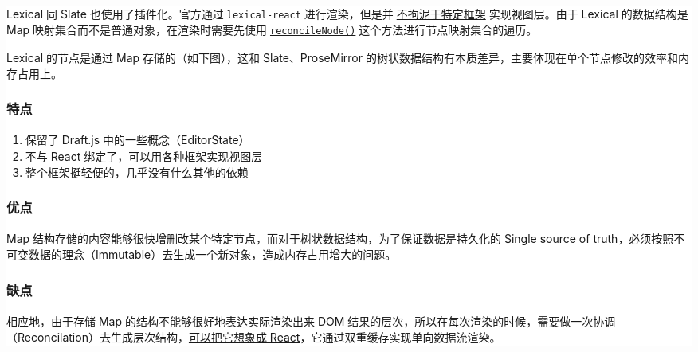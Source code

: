 Lexical 同 Slate 也使用了插件化。官方通过 `lexical-react` 进行渲染，但是并 [不拘泥于特定框架](https://link.juejin.cn?target=https%3A%2F%2Fgithub.com%2Ffacebook%2Flexical%2Fblob%2Fmain%2Fdocs%2Fdesign.md "https://github.com/facebook/lexical/blob/main/docs/design.md") 实现视图层。由于 Lexical 的数据结构是 Map 映射集合而不是普通对象，在渲染时需要先使用 [`reconcileNode()`](https://link.juejin.cn?target=) 这个方法进行节点映射集合的遍历。

Lexical 的节点是通过 Map 存储的（如下图），这和 Slate、ProseMirror 的树状数据结构有本质差异，主要体现在单个节点修改的效率和内存占用上。

### 特点

1. 保留了 Draft.js 中的一些概念（EditorState）
2. 不与 React 绑定了，可以用各种框架实现视图层
3. 整个框架挺轻便的，几乎没有什么其他的依赖

### 优点

Map 结构存储的内容能够很快增删改某个特定节点，而对于树状数据结构，为了保证数据是持久化的 [Single source of truth](https://link.juejin.cn?target=https%3A%2F%2Fen.wikipedia.org%2Fwiki%2FSingle_source_of_truth "https://en.wikipedia.org/wiki/Single_source_of_truth")，必须按照不可变数据的理念（Immutable）去生成一个新对象，造成内存占用增大的问题。

### 缺点

相应地，由于存储 Map 的结构不能够很好地表达实际渲染出来 DOM 结果的层次，所以在每次渲染的时候，需要做一次协调（Reconcilation）去生成层次结构，[可以把它想象成 React](https://link.juejin.cn?target=https%3A%2F%2Fgithub.com%2Ffacebook%2Flexical%2Fblob%2Fmain%2Fdocs%2Fdesign.md "https://github.com/facebook/lexical/blob/main/docs/design.md")，它通过双重缓存实现单向数据流渲染。
